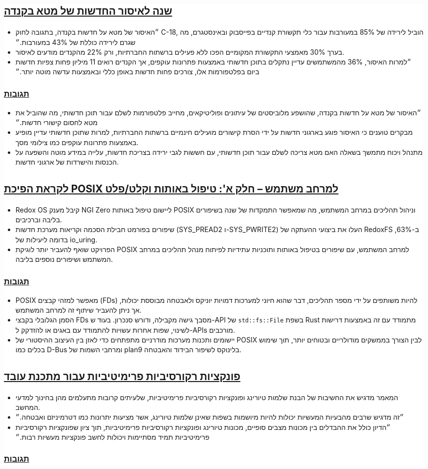 ## [שנה לאיסור החדשות של מטא בקנדה](https://www.mediaecosystemobservatory.com/press-releases/old-news-new-reality-a-year-of-metas-news-ban-in-canada)

- ״האיסור של מטא על חדשות בקנדה, בתגובה לחוק C-18, הוביל לירידה של 85% במעורבות עבור כלי תקשורת קנדיים בפייסבוק ובאינסטגרם, מה שגרם לירידה כוללת של 43% במעורבות.״
- בערך 30% מאמצעי התקשורת המקומיים הפכו ללא פעילים ברשתות החברתיות, ורק 22% מהקנדים מודעים לאיסור.
- ״למרות האיסור, 36% מהמשתמשים עדיין נתקלים בתוכן חדשותי באמצעות פתרונות עוקפים, אך הקנדים רואים 11 מיליון פחות צפיות חדשות ביום בפלטפורמות אלו, צורכים פחות חדשות באופן כללי ובאמצעות עדשה מוטה יותר.״

### [תגובות](https://news.ycombinator.com/item?id=41141779)

- ״האיסור של מטא על חדשות בקנדה, שהושפע מלוביסטים של עיתונים ופוליטיקאים, מחייב פלטפורמות לשלם עבור תוכן חדשותי, מה שהוביל את מטא לחסום קישורי חדשות.״
- מבקרים טוענים כי האיסור פוגע בארגוני חדשות על ידי הסרת קישורים מועילים חינמיים ברשתות החברתיות, למרות שתוכן חדשותי עדיין מופיע באמצעות פתרונות עוקפים כמו צילומי מסך.
- מתנהל ויכוח מתמשך בשאלה האם מטא צריכה לשלם עבור תוכן חדשותי, עם חששות לגבי ירידה בצריכת חדשות, עלייה במידע מוטה והשפעה על הכנסות והישרדות של ארגוני חדשות.

## [לקראת הפיכת POSIX למרחב משתמש – חלק א': טיפול באותות וקלט/פלט](https://www.redox-os.org/news/kernel-11/)

- Redox OS קיבל מענק NGI Zero ליישום טיפול באותות POSIX וניהול תהליכים במרחב המשתמש, מה שמאפשר התמקדות של שנה בשיפורים בליבה וברכיבים.
- שיפורים בפורמט חבילת הסכמה וקריאות מערכת חדשות (SYS_PREAD2 ו-SYS_PWRITE2) העלו את ביצועי ההעתקה של RedoxFS ב-63%, בדומה ליעילות של io_uring.
- הפרויקט שואף להעביר יותר לוגיקת POSIX למרחב המשתמש, עם שיפורים בטיפול באותות ותוכניות עתידיות לפיתוח מנהל תהליכים במרחב המשתמש ושיפורים נוספים בליבה.

### [תגובות](https://news.ycombinator.com/item?id=41142686)

- POSIX מאפשר למזהי קבצים (FDs) להיות משותפים על ידי מספר תהליכים, דבר שהוא חיוני למערכות דמויות יוניקס ולאבטחה מבוססת יכולות, אך ניתן להעביר שיתוף זה למרחב המשתמש.
- הסמן הגלובלי בקבצי FDs מסבך גישה מקבילה, ודורש סנכרון. בעוד ש-API של `std::fs::File` בשפת Rust מתמודד עם זה באמצעות דרישות לשינוי, שפות אחרות עשויות להתמודד עם באגים או להזדקק ל-APIs מורכבים.
- יישומים ותכנות מערכות מודרניים מתפתחים כדי לאזן בין העיצוב ההיסטורי של POSIX לבין הצורך בממשקים מודולריים ובטוחים יותר, תוך שימוש בכלים כמו D-Bus ומרחבי השמות של plan9 בלינוקס לשיפור הבידוד והאבטחה.

## [פונקציות רקורסיביות פרימיטיביות עבור מתכנת עובד](https://matklad.github.io/2024/08/01/primitive-recursive-functions.html)

- המאמר מדגיש את החשיבות של הבנת שלמות טיורינג ופונקציות רקורסיביות פרימיטיביות, שלעיתים קרובות מתעלמים מהן בחינוך למדעי המחשב.
- ״זה מדגיש שרבים מהבעיות המעשיות יכולות להיות מיושמות בשפות שאינן שלמות טיורינג, אשר מציעות יתרונות כמו דטרמיניזם ואבטחה.״
- ״הדיון כולל את ההבדלים בין מכונות מצבים סופיים, מכונות טיורינג ופונקציות רקורסיביות פרימיטיביות, תוך ציון שפונקציות רקורסיביות פרימיטיביות תמיד מסתיימות ויכולות לחשב פונקציות מעשיות רבות.״

### [תגובות](https://news.ycombinator.com/item?id=41146278)

